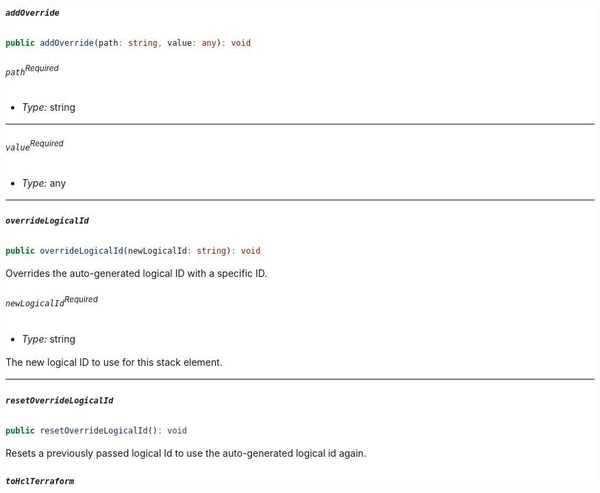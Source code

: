 ##### `addOverride` <a name="addOverride" id="@cdktf/provider-vsphere.dataVsphereLicense.DataVsphereLicense.addOverride"></a>

```typescript
public addOverride(path: string, value: any): void
```

###### `path`<sup>Required</sup> <a name="path" id="@cdktf/provider-vsphere.dataVsphereLicense.DataVsphereLicense.addOverride.parameter.path"></a>

- *Type:* string

---

###### `value`<sup>Required</sup> <a name="value" id="@cdktf/provider-vsphere.dataVsphereLicense.DataVsphereLicense.addOverride.parameter.value"></a>

- *Type:* any

---

##### `overrideLogicalId` <a name="overrideLogicalId" id="@cdktf/provider-vsphere.dataVsphereLicense.DataVsphereLicense.overrideLogicalId"></a>

```typescript
public overrideLogicalId(newLogicalId: string): void
```

Overrides the auto-generated logical ID with a specific ID.

###### `newLogicalId`<sup>Required</sup> <a name="newLogicalId" id="@cdktf/provider-vsphere.dataVsphereLicense.DataVsphereLicense.overrideLogicalId.parameter.newLogicalId"></a>

- *Type:* string

The new logical ID to use for this stack element.

---

##### `resetOverrideLogicalId` <a name="resetOverrideLogicalId" id="@cdktf/provider-vsphere.dataVsphereLicense.DataVsphereLicense.resetOverrideLogicalId"></a>

```typescript
public resetOverrideLogicalId(): void
```

Resets a previously passed logical Id to use the auto-generated logical id again.

##### `toHclTerraform` <a name="toHclTerraform" id="@cdktf/provider-vsphere.dataVsphereLicense.DataVsphereLicense.toHclTerraform"></a>
